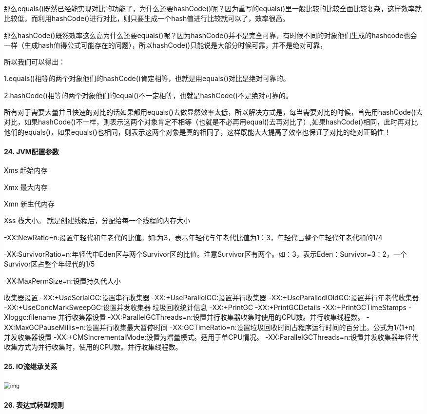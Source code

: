 那么equals()既然已经能实现对比的功能了，为什么还要hashCode()呢？因为重写的equals()里一般比较的比较全面比较复杂，这样效率就比较低，而利用hashCode()进行对比，则只要生成一个hash值进行比较就可以了，效率很高。

那么hashCode()既然效率这么高为什么还要equals()呢？因为hashCode()并不是完全可靠，有时候不同的对象他们生成的hashcode也会一样（生成hash值得公式可能存在的问题），所以hashCode()只能说是大部分时候可靠，并不是绝对可靠，

所以我们可以得出：

1.equals()相等的两个对象他们的hashCode()肯定相等，也就是用equals()对比是绝对可靠的。

2.hashCode()相等的两个对象他们的equal()不一定相等，也就是hashCode()不是绝对可靠的。

所有对于需要大量并且快速的对比的话如果都用equals()去做显然效率太低，所以解决方式是，每当需要对比的时候，首先用hashCode()去对比，如果hashCode()不一样，则表示这两个对象肯定不相等（也就是不必再用equal()去再对比了）,如果hashCode()相同，此时再对比他们的equals()，如果equals()也相同，则表示这两个对象是真的相同了，这样既能大大提高了效率也保证了对比的绝对正确性！

#### 24. JVM配置参数

Xms 起始内存

Xmx 最大内存

Xmn 新生代内存

Xss 栈大小。 就是创建线程后，分配给每一个线程的内存大小

-XX:NewRatio=n:设置年轻代和年老代的比值。如:为3，表示年轻代与年老代比值为1：3，年轻代占整个年轻代年老代和的1/4

-XX:SurvivorRatio=n:年轻代中Eden区与两个Survivor区的比值。注意Survivor区有两个。如：3，表示Eden：Survivor=3：2，一个Survivor区占整个年轻代的1/5

-XX:MaxPermSize=n:设置持久代大小

收集器设置
-XX:+UseSerialGC:设置串行收集器
-XX:+UseParallelGC:设置并行收集器
-XX:+UseParalledlOldGC:设置并行年老代收集器
-XX:+UseConcMarkSweepGC:设置并发收集器
垃圾回收统计信息
-XX:+PrintGC
-XX:+PrintGCDetails
-XX:+PrintGCTimeStamps
-Xloggc:filename
并行收集器设置
-XX:ParallelGCThreads=n:设置并行收集器收集时使用的CPU数。并行收集线程数。
-XX:MaxGCPauseMillis=n:设置并行收集最大暂停时间
-XX:GCTimeRatio=n:设置垃圾回收时间占程序运行时间的百分比。公式为1/(1+n)
并发收集器设置
-XX:+CMSIncrementalMode:设置为增量模式。适用于单CPU情况。
-XX:ParallelGCThreads=n:设置并发收集器年轻代收集方式为并行收集时，使用的CPU数。并行收集线程数。

#### 25. IO流继承关系

 <img src="http://uploadfiles.nowcoder.com/images/20150328/138512_1427527478646_1.png" alt="img" style="zoom:80%;" />

#### 26. 表达式转型规则

